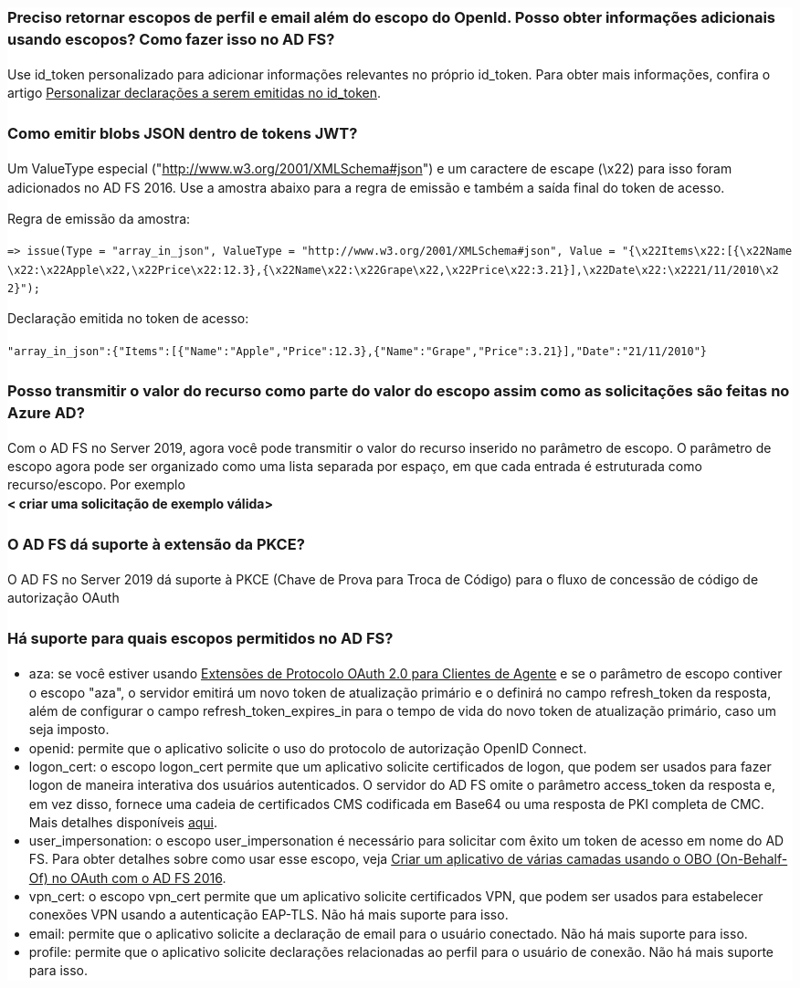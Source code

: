 ### <a name="i-need-to-return-profile-and-email-scopes-as-well-in-addition-to-the-openid-scope-can-i-obtain-additional-information-using-scopes-how-to-do-it-in-ad-fs"></a>Preciso retornar escopos de perfil e email além do escopo do OpenId. Posso obter informações adicionais usando escopos? Como fazer isso no AD FS?
Use id_token personalizado para adicionar informações relevantes no próprio id_token. Para obter mais informações, confira o artigo [Personalizar declarações a serem emitidas no id_token](../development/Custom-Id-Tokens-in-AD-FS.md).

### <a name="how-to-issue-json-blobs-inside-jwt-tokens"></a>Como emitir blobs JSON dentro de tokens JWT?
Um ValueType especial ("<http://www.w3.org/2001/XMLSchema#json>") e um caractere de escape (\x22) para isso foram adicionados no AD FS 2016. Use a amostra abaixo para a regra de emissão e também a saída final do token de acesso.

Regra de emissão da amostra:

    => issue(Type = "array_in_json", ValueType = "http://www.w3.org/2001/XMLSchema#json", Value = "{\x22Items\x22:[{\x22Name\x22:\x22Apple\x22,\x22Price\x22:12.3},{\x22Name\x22:\x22Grape\x22,\x22Price\x22:3.21}],\x22Date\x22:\x2221/11/2010\x22}");

Declaração emitida no token de acesso:

    "array_in_json":{"Items":[{"Name":"Apple","Price":12.3},{"Name":"Grape","Price":3.21}],"Date":"21/11/2010"}

### <a name="can-i-pass-resource-value-as-part-of-the-scope-value-like-how-requests-are-done-against-azure-ad"></a>Posso transmitir o valor do recurso como parte do valor do escopo assim como as solicitações são feitas no Azure AD?
Com o AD FS no Server 2019, agora você pode transmitir o valor do recurso inserido no parâmetro de escopo. O parâmetro de escopo agora pode ser organizado como uma lista separada por espaço, em que cada entrada é estruturada como recurso/escopo. Por exemplo  
**< criar uma solicitação de exemplo válida>**

### <a name="does-ad-fs-support-pkce-extension"></a>O AD FS dá suporte à extensão da PKCE?
O AD FS no Server 2019 dá suporte à PKCE (Chave de Prova para Troca de Código) para o fluxo de concessão de código de autorização OAuth

### <a name="what-permitted-scopes-are-supported-by-ad-fs"></a>Há suporte para quais escopos permitidos no AD FS?
- aza: se você estiver usando [Extensões de Protocolo OAuth 2.0 para Clientes de Agente](/openspecs/windows_protocols/ms-oapxbc/2f7d8875-0383-4058-956d-2fb216b44706) e se o parâmetro de escopo contiver o escopo "aza", o servidor emitirá um novo token de atualização primário e o definirá no campo refresh_token da resposta, além de configurar o campo refresh_token_expires_in para o tempo de vida do novo token de atualização primário, caso um seja imposto.
- openid: permite que o aplicativo solicite o uso do protocolo de autorização OpenID Connect.
- logon_cert: o escopo logon_cert permite que um aplicativo solicite certificados de logon, que podem ser usados para fazer logon de maneira interativa dos usuários autenticados. O servidor do AD FS omite o parâmetro access_token da resposta e, em vez disso, fornece uma cadeia de certificados CMS codificada em Base64 ou uma resposta de PKI completa de CMC. Mais detalhes disponíveis [aqui](/openspecs/windows_protocols/ms-oapx/32ce8878-7d33-4c02-818b-6c9164cc731e). 
- user_impersonation: o escopo user_impersonation é necessário para solicitar com êxito um token de acesso em nome do AD FS. Para obter detalhes sobre como usar esse escopo, veja [Criar um aplicativo de várias camadas usando o OBO (On-Behalf-Of) no OAuth com o AD FS 2016](../../ad-fs/development/ad-fs-on-behalf-of-authentication-in-windows-server.md).
- vpn_cert: o escopo vpn_cert permite que um aplicativo solicite certificados VPN, que podem ser usados para estabelecer conexões VPN usando a autenticação EAP-TLS. Não há mais suporte para isso.
- email: permite que o aplicativo solicite a declaração de email para o usuário conectado. Não há mais suporte para isso. 
- profile: permite que o aplicativo solicite declarações relacionadas ao perfil para o usuário de conexão. Não há mais suporte para isso. 